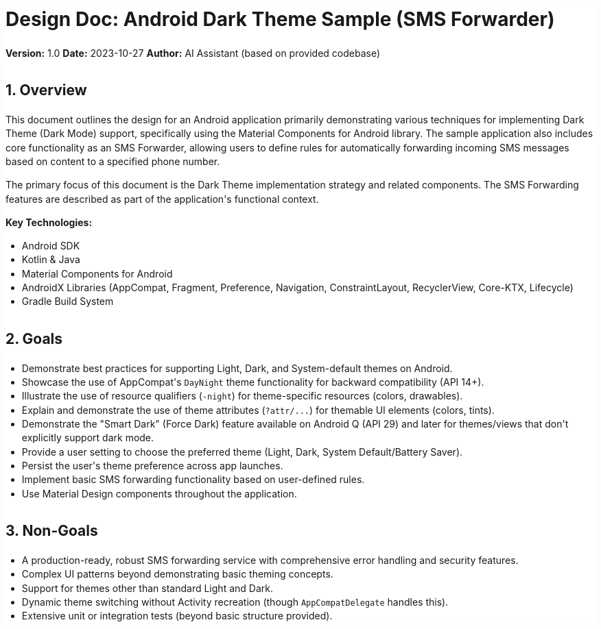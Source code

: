 # Design Doc: Android Dark Theme Sample (SMS Forwarder)

**Version:** 1.0
**Date:** 2023-10-27
**Author:** AI Assistant (based on provided codebase)

## 1. Overview

This document outlines the design for an Android application primarily demonstrating various techniques for implementing Dark Theme (Dark Mode) support, specifically using the Material Components for Android library. The sample application also includes core functionality as an SMS Forwarder, allowing users to define rules for automatically forwarding incoming SMS messages based on content to a specified phone number.

The primary focus of this document is the Dark Theme implementation strategy and related components. The SMS Forwarding features are described as part of the application's functional context.

**Key Technologies:**

*   Android SDK
*   Kotlin & Java
*   Material Components for Android
*   AndroidX Libraries (AppCompat, Fragment, Preference, Navigation, ConstraintLayout, RecyclerView, Core-KTX, Lifecycle)
*   Gradle Build System

## 2. Goals

*   Demonstrate best practices for supporting Light, Dark, and System-default themes on Android.
*   Showcase the use of AppCompat's `DayNight` theme functionality for backward compatibility (API 14+).
*   Illustrate the use of resource qualifiers (`-night`) for theme-specific resources (colors, drawables).
*   Explain and demonstrate the use of theme attributes (`?attr/...`) for themable UI elements (colors, tints).
*   Demonstrate the "Smart Dark" (Force Dark) feature available on Android Q (API 29) and later for themes/views that don't explicitly support dark mode.
*   Provide a user setting to choose the preferred theme (Light, Dark, System Default/Battery Saver).
*   Persist the user's theme preference across app launches.
*   Implement basic SMS forwarding functionality based on user-defined rules.
*   Use Material Design components throughout the application.

## 3. Non-Goals

*   A production-ready, robust SMS forwarding service with comprehensive error handling and security features.
*   Complex UI patterns beyond demonstrating basic theming concepts.
*   Support for themes other than standard Light and Dark.
*   Dynamic theme switching without Activity recreation (though `AppCompatDelegate` handles this).
*   Extensive unit or integration tests (beyond basic structure provided).
